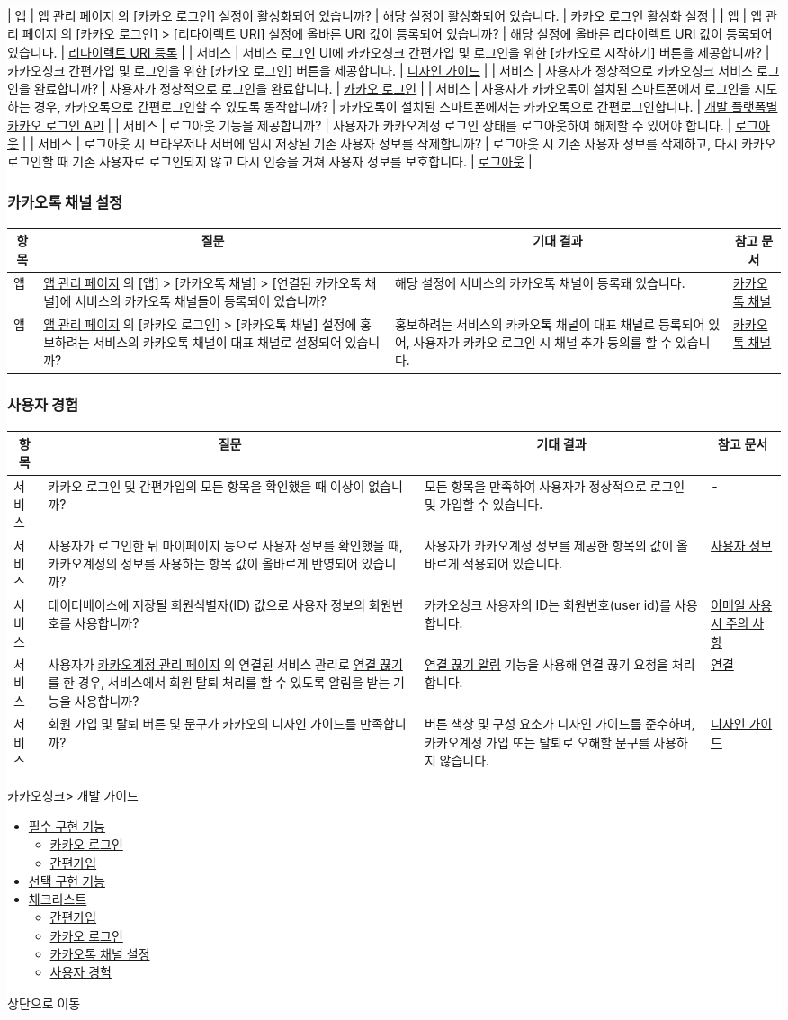 | 앱 | [앱 관리 페이지](https://developers.kakao.com/console/app) 의 \[카카오 로그인\] 설정이 활성화되어 있습니까? | 해당 설정이 활성화되어 있습니다. | [카카오 로그인 활성화 설정](https://developers.kakao.com/docs/latest/ko/kakaologin/prerequisite#kakao-login-activate) |
| 앱 | [앱 관리 페이지](https://developers.kakao.com/console/app) 의 \[카카오 로그인\] \> \[리다이렉트 URI\] 설정에 올바른 URI 값이 등록되어 있습니까? | 해당 설정에 올바른 리다이렉트 URI 값이 등록되어 있습니다. | [리다이렉트 URI 등록](https://developers.kakao.com/docs/latest/ko/kakaologin/prerequisite#kakao-login-redirect-uri) |
| 서비스 | 서비스 로그인 UI에 카카오싱크 간편가입 및 로그인을 위한 \[카카오로 시작하기\] 버튼을 제공합니까? | 카카오싱크 간편가입 및 로그인을 위한 \[카카오 로그인\] 버튼을 제공합니다. | [디자인 가이드](https://developers.kakao.com/docs/latest/ko/kakaosync/design-guide) |
| 서비스 | 사용자가 정상적으로 카카오싱크 서비스 로그인을 완료합니까? | 사용자가 정상적으로 로그인을 완료합니다. | [카카오 로그인](https://developers.kakao.com/docs/latest/ko/kakaologin/common) |
| 서비스 | 사용자가 카카오톡이 설치된 스마트폰에서 로그인을 시도하는 경우, 카카오톡으로 간편로그인할 수 있도록 동작합니까? | 카카오톡이 설치된 스마트폰에서는 카카오톡으로 간편로그인합니다. | [개발 플랫폼별 카카오 로그인 API](https://developers.kakao.com/docs/latest/ko/kakaologin/common#login-authentication-type) |
| 서비스 | 로그아웃 기능을 제공합니까? | 사용자가 카카오계정 로그인 상태를 로그아웃하여 해제할 수 있어야 합니다. | [로그아웃](https://developers.kakao.com/docs/latest/ko/kakaologin/common#logout) |
| 서비스 | 로그아웃 시 브라우저나 서버에 임시 저장된 기존 사용자 정보를 삭제합니까? | 로그아웃 시 기존 사용자 정보를 삭제하고, 다시 카카오 로그인할 때 기존 사용자로 로그인되지 않고 다시 인증을 거쳐 사용자 정보를 보호합니다. | [로그아웃](https://developers.kakao.com/docs/latest/ko/kakaologin/common#logout) |

### 카카오톡 채널 설정

| 항목 | 질문 | 기대 결과 | 참고 문서 |
| --- | --- | --- | --- |
| 앱 | [앱 관리 페이지](https://developers.kakao.com/console/app) 의 \[앱\] > \[카카오톡 채널\] \> \[연결된 카카오톡 채널\]에 서비스의 카카오톡 채널들이 등록되어 있습니까? | 해당 설정에 서비스의 카카오톡 채널이 등록돼 있습니다. | [카카오톡 채널](https://developers.kakao.com/docs/latest/ko/app-setting/app#kakaotalk-channel) |
| 앱 | [앱 관리 페이지](https://developers.kakao.com/console/app) 의 \[카카오 로그인\] \> \[카카오톡 채널\] 설정에 홍보하려는 서비스의 카카오톡 채널이 대표 채널로 설정되어 있습니까? | 홍보하려는 서비스의 카카오톡 채널이 대표 채널로 등록되어 있어, 사용자가 카카오 로그인 시 채널 추가 동의를 할 수 있습니다. | [카카오톡 채널](https://developers.kakao.com/docs/latest/ko/app-setting/app#kakaotalk-channel) |

### 사용자 경험

| 항목 | 질문 | 기대 결과 | 참고 문서 |
| --- | --- | --- | --- |
| 서비스 | 카카오 로그인 및 간편가입의 모든 항목을 확인했을 때 이상이 없습니까? | 모든 항목을 만족하여 사용자가 정상적으로 로그인 및 가입할 수 있습니다. | - |
| 서비스 | 사용자가 로그인한 뒤 마이페이지 등으로 사용자 정보를 확인했을 때, 카카오계정의 정보를 사용하는 항목 값이 올바르게 반영되어 있습니까? | 사용자가 카카오계정 정보를 제공한 항목의 값이 올바르게 적용되어 있습니다. | [사용자 정보](https://developers.kakao.com/docs/latest/ko/kakaologin/utilize#user-info) |
| 서비스 | 데이터베이스에 저장될 회원식별자(ID) 값으로 사용자 정보의 회원번호를 사용합니까? | 카카오싱크 사용자의 ID는 회원번호(user id)를 사용합니다. | [이메일 사용 시 주의 사항](https://developers.kakao.com/docs/latest/ko/kakaologin/common#policy-user-info-email) |
| 서비스 | 사용자가 [카카오계정 관리 페이지](https://accounts.kakao.com/) 의 연결된 서비스 관리로 [연결 끊기](https://developers.kakao.com/docs/latest/ko/kakaologin/common#unlink) 를 한 경우, 서비스에서 회원 탈퇴 처리를 할 수 있도록 알림을 받는 기능을 사용합니까? | [연결 끊기 알림](https://developers.kakao.com/docs/latest/ko/kakaologin/callback#unlink) 기능을 사용해 연결 끊기 요청을 처리합니다. | [연결](https://developers.kakao.com/docs/latest/ko/kakaologin/common#link) |
| 서비스 | 회원 가입 및 탈퇴 버튼 및 문구가 카카오의 디자인 가이드를 만족합니까? | 버튼 색상 및 구성 요소가 디자인 가이드를 준수하며, 카카오계정 가입 또는 탈퇴로 오해할 문구를 사용하지 않습니다. | [디자인 가이드](https://developers.kakao.com/docs/latest/ko/kakaosync/design-guide) |

카카오싱크\> 개발 가이드

- [필수 구현 기능](https://developers.kakao.com/docs/latest/ko/kakaosync/dev-guide#required-feature)
  - [카카오 로그인](https://developers.kakao.com/docs/latest/ko/kakaosync/dev-guide#required-feature-kakao-login)
  - [간편가입](https://developers.kakao.com/docs/latest/ko/kakaosync/dev-guide#required-feature-simple-signup)
- [선택 구현 기능](https://developers.kakao.com/docs/latest/ko/kakaosync/dev-guide#optional-feature)
- [체크리스트](https://developers.kakao.com/docs/latest/ko/kakaosync/dev-guide#checklist)
  - [간편가입](https://developers.kakao.com/docs/latest/ko/kakaosync/dev-guide#checklist-register)
  - [카카오 로그인](https://developers.kakao.com/docs/latest/ko/kakaosync/dev-guide#checklist-login)
  - [카카오톡 채널 설정](https://developers.kakao.com/docs/latest/ko/kakaosync/dev-guide#checklist-channel)
  - [사용자 경험](https://developers.kakao.com/docs/latest/ko/kakaosync/dev-guide#checklist-ux)

상단으로 이동